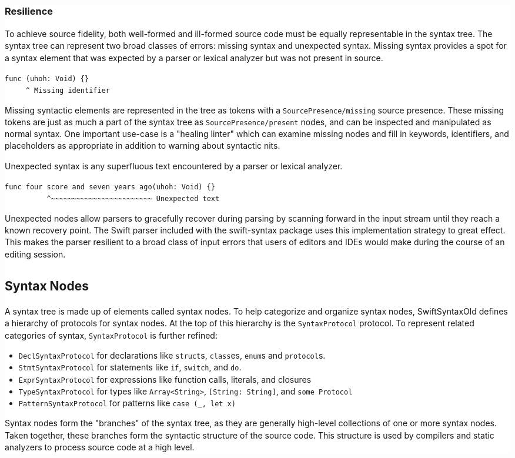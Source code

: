 ### Resilience

To achieve source fidelity, both well-formed and ill-formed source code must
be equally representable in the syntax tree. The syntax tree can represent two
broad classes of errors: missing syntax and unexpected syntax. Missing syntax
provides a spot for a syntax element that was expected by a parser or lexical
analyzer but was not present in source.

```
func (uhoh: Void) {}
     ^ Missing identifier
```

Missing syntactic elements are represented in the tree as tokens with a 
``SourcePresence/missing`` source presence. These missing tokens are just as
much a part of the syntax tree as ``SourcePresence/present`` nodes, and
can be inspected and manipulated as normal syntax. One important use-case is
a "healing linter" which can examine missing nodes and fill in keywords, 
identifiers, and placeholders as appropriate in addition to warning about 
syntactic nits.

Unexpected syntax is any superfluous text encountered by a parser or lexical
analyzer.

```
func four score and seven years ago(uhoh: Void) {}
          ^~~~~~~~~~~~~~~~~~~~~~~~~ Unexpected text
```

Unexpected nodes allow parsers to gracefully recover during parsing by scanning
forward in the input stream until they reach a known recovery point. The
Swift parser included with the swift-syntax package uses this implementation
strategy to great effect. This makes the parser resilient to a broad 
class of input errors that users of editors and IDEs would make during the 
course of an editing session.

## Syntax Nodes

A syntax tree is made up of elements called syntax nodes. To help categorize
and organize syntax nodes, SwiftSyntaxOld defines a hierarchy of protocols for
syntax nodes. At the top of this hierarchy is the ``SyntaxProtocol`` protocol.
To represent related categories of syntax, ``SyntaxProtocol`` is further 
refined:

- ``DeclSyntaxProtocol`` for declarations like `struct`s, `class`es, `enum`s and `protocol`s.
- ``StmtSyntaxProtocol`` for statements like `if`, `switch`, and `do`.
- ``ExprSyntaxProtocol`` for expressions like function calls, literals, and closures
- ``TypeSyntaxProtocol`` for types like `Array<String>`, `[String: String]`, and `some Protocol`
- ``PatternSyntaxProtocol`` for patterns like `case (_, let x)`

Syntax nodes form the "branches" of the syntax tree, as they are generally 
high-level collections of one or more syntax nodes. Taken together, these
branches form the syntactic structure of the source code. This structure is
used by compilers and static analyzers to process source code at a high level.


[BOM]: https://unicode.org/faq/utf_bom.html
[PersistentDataStructure]: https://en.wikipedia.org/wiki/Persistent_data_structure